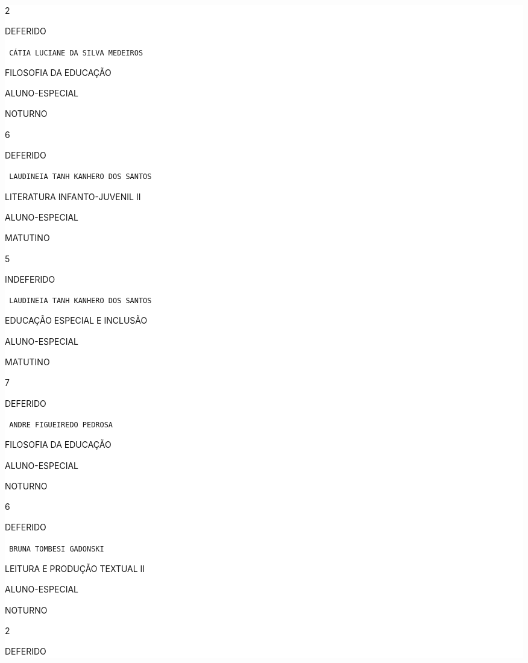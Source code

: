    2

   DEFERIDO

     CÁTIA LUCIANE DA SILVA MEDEIROS

   FILOSOFIA DA EDUCAÇÃO

   ALUNO-ESPECIAL

   NOTURNO

   6

   DEFERIDO

     LAUDINEIA TANH KANHERO DOS SANTOS

   LITERATURA INFANTO-JUVENIL II

   ALUNO-ESPECIAL

   MATUTINO

   5

   INDEFERIDO

     LAUDINEIA TANH KANHERO DOS SANTOS

   EDUCAÇÃO ESPECIAL E INCLUSÃO

   ALUNO-ESPECIAL

   MATUTINO

   7

   DEFERIDO

     ANDRE FIGUEIREDO PEDROSA

   FILOSOFIA DA EDUCAÇÃO

   ALUNO-ESPECIAL

   NOTURNO

   6

   DEFERIDO

     BRUNA TOMBESI GADONSKI

  

   LEITURA E PRODUÇÃO TEXTUAL II

  

   ALUNO-ESPECIAL

   NOTURNO

   2

   DEFERIDO
